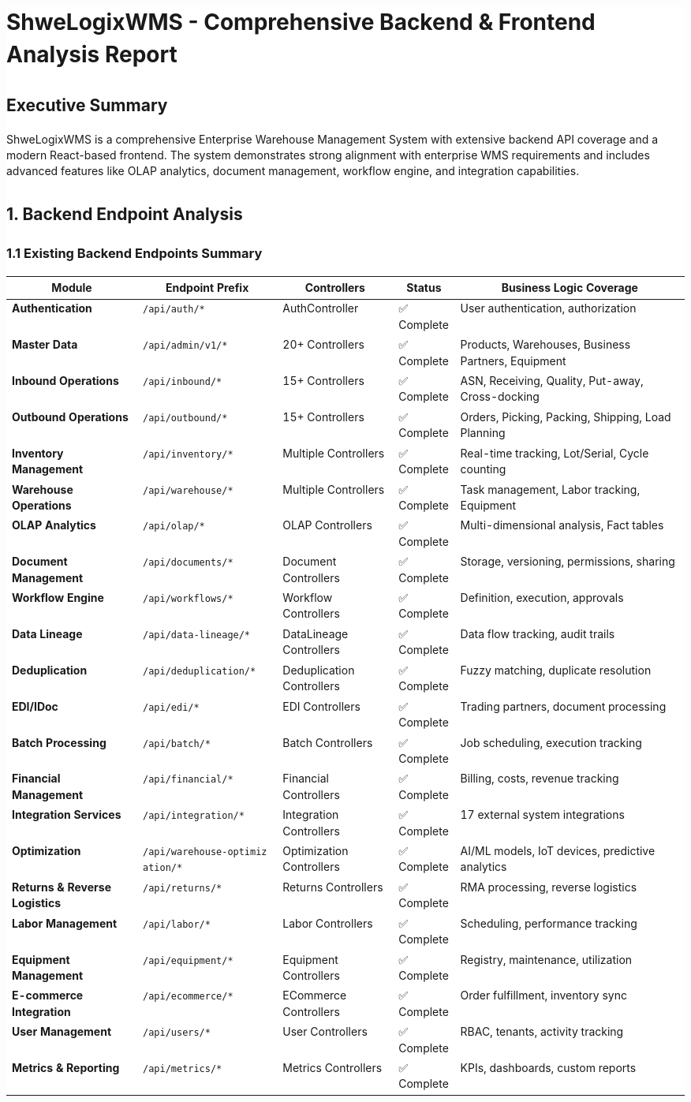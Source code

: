 # ShweLogixWMS - Comprehensive Backend & Frontend Analysis Report

## Executive Summary

ShweLogixWMS is a comprehensive Enterprise Warehouse Management System with extensive backend API coverage and a modern React-based frontend. The system demonstrates strong alignment with enterprise WMS requirements and includes advanced features like OLAP analytics, document management, workflow engine, and integration capabilities.

## 1. Backend Endpoint Analysis

### 1.1 Existing Backend Endpoints Summary

| Module | Endpoint Prefix | Controllers | Status | Business Logic Coverage |
|--------|----------------|-------------|---------|------------------------|
| **Authentication** | `/api/auth/*` | AuthController | ✅ Complete | User authentication, authorization |
| **Master Data** | `/api/admin/v1/*` | 20+ Controllers | ✅ Complete | Products, Warehouses, Business Partners, Equipment |
| **Inbound Operations** | `/api/inbound/*` | 15+ Controllers | ✅ Complete | ASN, Receiving, Quality, Put-away, Cross-docking |
| **Outbound Operations** | `/api/outbound/*` | 15+ Controllers | ✅ Complete | Orders, Picking, Packing, Shipping, Load Planning |
| **Inventory Management** | `/api/inventory/*` | Multiple Controllers | ✅ Complete | Real-time tracking, Lot/Serial, Cycle counting |
| **Warehouse Operations** | `/api/warehouse/*` | Multiple Controllers | ✅ Complete | Task management, Labor tracking, Equipment |
| **OLAP Analytics** | `/api/olap/*` | OLAP Controllers | ✅ Complete | Multi-dimensional analysis, Fact tables |
| **Document Management** | `/api/documents/*` | Document Controllers | ✅ Complete | Storage, versioning, permissions, sharing |
| **Workflow Engine** | `/api/workflows/*` | Workflow Controllers | ✅ Complete | Definition, execution, approvals |
| **Data Lineage** | `/api/data-lineage/*` | DataLineage Controllers | ✅ Complete | Data flow tracking, audit trails |
| **Deduplication** | `/api/deduplication/*` | Deduplication Controllers | ✅ Complete | Fuzzy matching, duplicate resolution |
| **EDI/IDoc** | `/api/edi/*` | EDI Controllers | ✅ Complete | Trading partners, document processing |
| **Batch Processing** | `/api/batch/*` | Batch Controllers | ✅ Complete | Job scheduling, execution tracking |
| **Financial Management** | `/api/financial/*` | Financial Controllers | ✅ Complete | Billing, costs, revenue tracking |
| **Integration Services** | `/api/integration/*` | Integration Controllers | ✅ Complete | 17 external system integrations |
| **Optimization** | `/api/warehouse-optimization/*` | Optimization Controllers | ✅ Complete | AI/ML models, IoT devices, predictive analytics |
| **Returns & Reverse Logistics** | `/api/returns/*` | Returns Controllers | ✅ Complete | RMA processing, reverse logistics |
| **Labor Management** | `/api/labor/*` | Labor Controllers | ✅ Complete | Scheduling, performance tracking |
| **Equipment Management** | `/api/equipment/*` | Equipment Controllers | ✅ Complete | Registry, maintenance, utilization |
| **E-commerce Integration** | `/api/ecommerce/*` | ECommerce Controllers | ✅ Complete | Order fulfillment, inventory sync |
| **User Management** | `/api/users/*` | User Controllers | ✅ Complete | RBAC, tenants, activity tracking |
| **Metrics & Reporting** | `/api/metrics/*` | Metrics Controllers | ✅ Complete | KPIs, dashboards, custom reports |
